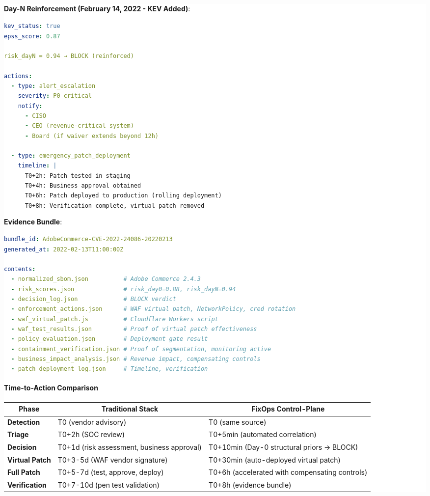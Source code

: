 **Day-N Reinforcement (February 14, 2022 - KEV Added)**:

```yaml
kev_status: true
epss_score: 0.87

risk_dayN = 0.94 → BLOCK (reinforced)

actions:
  - type: alert_escalation
    severity: P0-critical
    notify:
      - CISO
      - CEO (revenue-critical system)
      - Board (if waiver extends beyond 12h)
  
  - type: emergency_patch_deployment
    timeline: |
      T0+2h: Patch tested in staging
      T0+4h: Business approval obtained
      T0+6h: Patch deployed to production (rolling deployment)
      T0+8h: Verification complete, virtual patch removed
```

**Evidence Bundle**:

```yaml
bundle_id: AdobeCommerce-CVE-2022-24086-20220213
generated_at: 2022-02-13T11:00:00Z

contents:
  - normalized_sbom.json          # Adobe Commerce 2.4.3
  - risk_scores.json              # risk_day0=0.88, risk_dayN=0.94
  - decision_log.json             # BLOCK verdict
  - enforcement_actions.json      # WAF virtual patch, NetworkPolicy, cred rotation
  - waf_virtual_patch.js          # Cloudflare Workers script
  - waf_test_results.json         # Proof of virtual patch effectiveness
  - policy_evaluation.json        # Deployment gate result
  - containment_verification.json # Proof of segmentation, monitoring active
  - business_impact_analysis.json # Revenue impact, compensating controls
  - patch_deployment_log.json     # Timeline, verification
```

#### Time-to-Action Comparison

| Phase | Traditional Stack | FixOps Control-Plane |
|-------|------------------|---------------------|
| **Detection** | T0 (vendor advisory) | T0 (same source) |
| **Triage** | T0+2h (SOC review) | T0+5min (automated correlation) |
| **Decision** | T0+1d (risk assessment, business approval) | T0+10min (Day-0 structural priors → BLOCK) |
| **Virtual Patch** | T0+3-5d (WAF vendor signature) | T0+30min (auto-deployed virtual patch) |
| **Full Patch** | T0+5-7d (test, approve, deploy) | T0+6h (accelerated with compensating controls) |
| **Verification** | T0+7-10d (pen test validation) | T0+8h (evidence bundle) |
